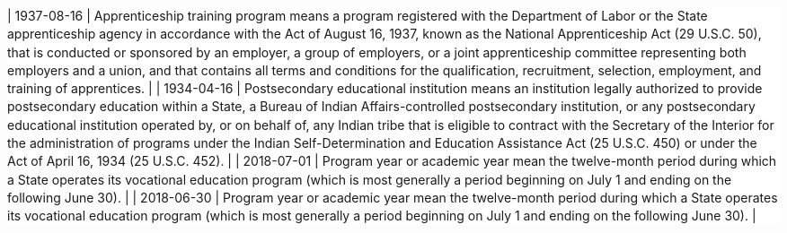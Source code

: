 | 1937-08-16 | Apprenticeship training program means a program registered with the Department of Labor or the State apprenticeship agency in accordance with the Act of August 16, 1937, known as the National Apprenticeship Act (29 U.S.C. 50), that is conducted or sponsored by an employer, a group of employers, or a joint apprenticeship committee representing both employers and a union, and that contains all terms and conditions for the qualification, recruitment, selection, employment, and training of apprentices.               |
| 1934-04-16 | Postsecondary educational institution means an institution legally authorized to provide postsecondary education within a State, a Bureau of Indian Affairs-controlled postsecondary institution, or any postsecondary educational institution operated by, or on behalf of, any Indian tribe that is eligible to contract with the Secretary of the Interior for the administration of programs under the Indian Self-Determination and Education Assistance Act (25 U.S.C. 450) or under the Act of April 16, 1934 (25 U.S.C. 452). |
| 2018-07-01 | Program year or academic year mean the twelve-month period during which a State operates its vocational education program (which is most generally a period beginning on July 1 and ending on the following June 30).                                                                                                                                                                                                                                                                                                                 |
| 2018-06-30 | Program year or academic year mean the twelve-month period during which a State operates its vocational education program (which is most generally a period beginning on July 1 and ending on the following June 30).                                                                                                                                                                                                                                                                                                                 |


